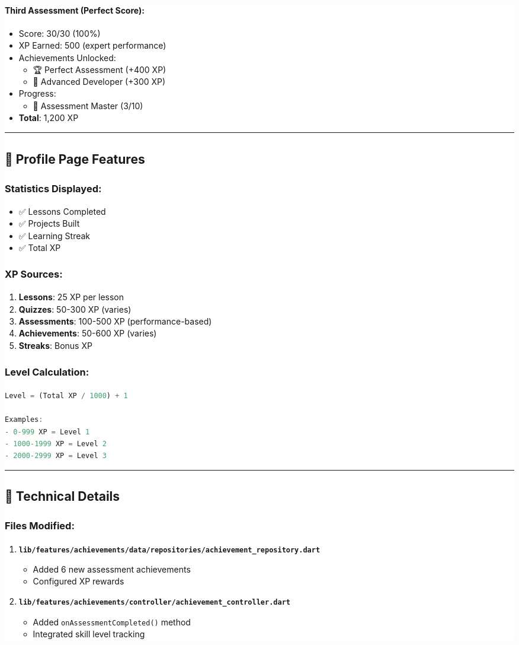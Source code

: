 #### Third Assessment (Perfect Score):
- Score: 30/30 (100%)
- XP Earned: 500 (expert performance)
- Achievements Unlocked:
  - 🏆 Perfect Assessment (+400 XP)
  - 🚀 Advanced Developer (+300 XP)
- Progress:
  - 👑 Assessment Master (3/10)
- **Total**: 1,200 XP

---

## 📱 Profile Page Features

### Statistics Displayed:
- ✅ Lessons Completed
- ✅ Projects Built
- ✅ Learning Streak
- ✅ Total XP

### XP Sources:
1. **Lessons**: 25 XP per lesson
2. **Quizzes**: 50-300 XP (varies)
3. **Assessments**: 100-500 XP (performance-based)
4. **Achievements**: 50-600 XP (varies)
5. **Streaks**: Bonus XP

### Level Calculation:
```dart
Level = (Total XP / 1000) + 1

Examples:
- 0-999 XP = Level 1
- 1000-1999 XP = Level 2
- 2000-2999 XP = Level 3
```

---

## 🔧 Technical Details

### Files Modified:

1. **`lib/features/achievements/data/repositories/achievement_repository.dart`**
   - Added 6 new assessment achievements
   - Configured XP rewards

2. **`lib/features/achievements/controller/achievement_controller.dart`**
   - Added `onAssessmentCompleted()` method
   - Integrated skill level tracking
